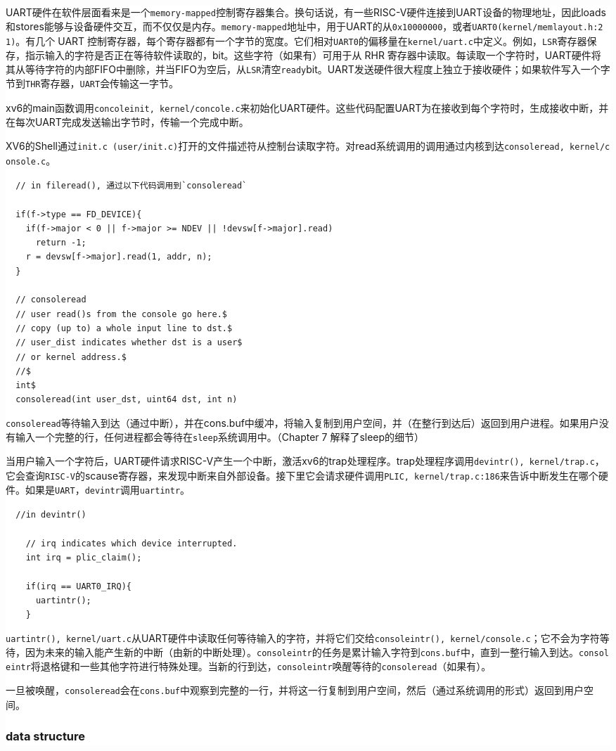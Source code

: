 UART硬件在软件层面看来是一个`memory-mapped`控制寄存器集合。换句话说，有一些RISC-V硬件连接到UART设备的物理地址，因此loads和stores能够与设备硬件交互，而不仅仅是内存。`memory-mapped`地址中，用于UART的从`0x10000000`，或者`UART0(kernel/memlayout.h:21)`。有几个 UART 控制寄存器，每个寄存器都有一个字节的宽度。它们相对`UART0`的偏移量在`kernel/uart.c`中定义。例如，`LSR`寄存器保存，指示输入的字符是否正在等待软件读取的，bit。这些字符（如果有）可用于从 RHR 寄存器中读取。每读取一个字符时，UART硬件将其从等待字符的内部FIFO中删除，并当FIFO为空后，从`LSR`清空`ready`bit。UART发送硬件很大程度上独立于接收硬件；如果软件写入一个字节到`THR`寄存器，`UART`会传输这一字节。

xv6的main函数调用`concoleinit, kernel/concole.c`来初始化UART硬件。这些代码配置UART为在接收到每个字符时，生成接收中断，并在每次UART完成发送输出字节时，传输一个完成中断。

XV6的Shell通过`init.c (user/init.c)`打开的文件描述符从控制台读取字符。对read系统调用的调用通过内核到达`consoleread, kernel/console.c`。

```
  // in fileread(), 通过以下代码调用到`consoleread`
  
  if(f->type == FD_DEVICE){
    if(f->major < 0 || f->major >= NDEV || !devsw[f->major].read)
      return -1;
    r = devsw[f->major].read(1, addr, n);
  }

  // consoleread
  // user read()s from the console go here.$
  // copy (up to) a whole input line to dst.$
  // user_dist indicates whether dst is a user$
  // or kernel address.$
  //$
  int$
  consoleread(int user_dst, uint64 dst, int n)
```
`consoleread`等待输入到达（通过中断），并在cons.buf中缓冲，将输入复制到用户空间，并（在整行到达后）返回到用户进程。如果用户没有输入一个完整的行，任何进程都会等待在`sleep`系统调用中。（Chapter 7 解释了sleep的细节）

当用户输入一个字符后，UART硬件请求RISC-V产生一个中断，激活xv6的trap处理程序。trap处理程序调用`devintr(), kernel/trap.c`，它会查询`RISC-V`的scause寄存器，来发现中断来自外部设备。接下里它会请求硬件调用`PLIC, kernel/trap.c:186`来告诉中断发生在哪个硬件。如果是`UART`，`devintr`调用`uartintr`。

```
  //in devintr()

    // irq indicates which device interrupted.
    int irq = plic_claim();

    if(irq == UART0_IRQ){
      uartintr();
    }
```


`uartintr(), kernel/uart.c`从UART硬件中读取任何等待输入的字符，并将它们交给`consoleintr(), kernel/console.c`；它不会为字符等待，因为未来的输入能产生新的中断（由新的中断处理）。`consoleintr`的任务是累计输入字符到`cons.buf`中，直到一整行输入到达。`consoleintr`将退格键和一些其他字符进行特殊处理。当新的行到达，`consoleintr`唤醒等待的`consoleread`（如果有）。

一旦被唤醒，`consoleread`会在`cons.buf`中观察到完整的一行，并将这一行复制到用户空间，然后（通过系统调用的形式）返回到用户空间。

### data structure
